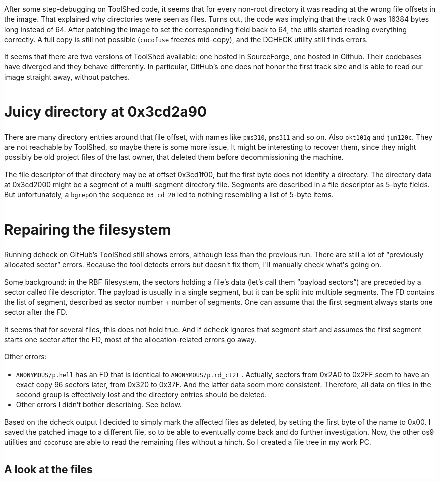 After some step-debugging on ToolShed code, it seems that for every non-root directory it was reading at the wrong file offsets in the image. That explained why directories were seen as files. Turns out, the code was implying that the track 0 was 16384 bytes long instead of 64. After patching the image to set the corresponding field back to 64, the utils started reading everything correctly. A full copy is still not possible (`cocofuse` freezes mid-copy), and the DCHECK utility still finds errors.

It seems that there are two versions of ToolShed available: one hosted in SourceForge, one hosted in Github. Their codebases have diverged and they behave differently. In particular, GitHub’s one does not honor the first track size and is able to read our image straight away, without patches.

# Juicy directory at 0x3cd2a90

There are many directory entries around that file offset, with names like `pms310`, `pms311` and so on. Also `okt101g` and `jun120c`. They are not reachable by ToolShed, so maybe there is some more issue. It might be interesting to recover them, since they might possibly be old project files of the last owner, that deleted them before decommissioning the machine.

The file descriptor of that directory may be at offset 0x3cd1f00, but the first byte does not identify a directory. The directory data at 0x3cd2000 might be a segment of a multi-segment directory file. Segments are described in a file descriptor as 5-byte fields. But unfortunately, a `bgrep`on the sequence `03 cd 20` led to nothing resembling a list of 5-byte items.

# Repairing the filesystem

Running dcheck on GitHub’s ToolShed still shows errors, although less than the previous run. There are still a lot of “previously allocated sector” errors. Because the tool detects errors but doesn't fix them, I'll manually check what's going on.

Some background: in the RBF filesystem, the sectors holding a file’s data (let’s call them “payload sectors”) are preceded by a sector called file descriptor. The payload is usually in a single segment, but it can be split into multiple segments. The FD contains the list of segment, described as sector number + number of segments. One can assume that the first segment always starts one sector after the FD.

It seems that for several files, this does not hold true. And if dcheck ignores that segment start and assumes the first segment starts one sector after the FD, most of the allocation-related errors go away.

Other errors:

- `ANONYMOUS/p.hell` has an FD that is identical to `ANONYMOUS/p.rd_ct2t` . Actually, sectors from 0x2A0 to 0x2FF seem to have an exact copy 96 sectors later, from 0x320 to 0x37F. And the latter data seem more consistent. Therefore, all data on files in the second group is effectively lost and the directory entries should be deleted.
- Other errors I didn’t bother describing. See below.

Based on the dcheck output I decided to simply mark the affected files as deleted, by setting the first byte of the name to 0x00. I saved the patched image to a different file, so to be able to eventually come back and do further investigation. Now, the other os9 utilities and `cocofuse` are able to read the remaining files without a hinch. So I created a file tree in my work PC.

## A look at the files
